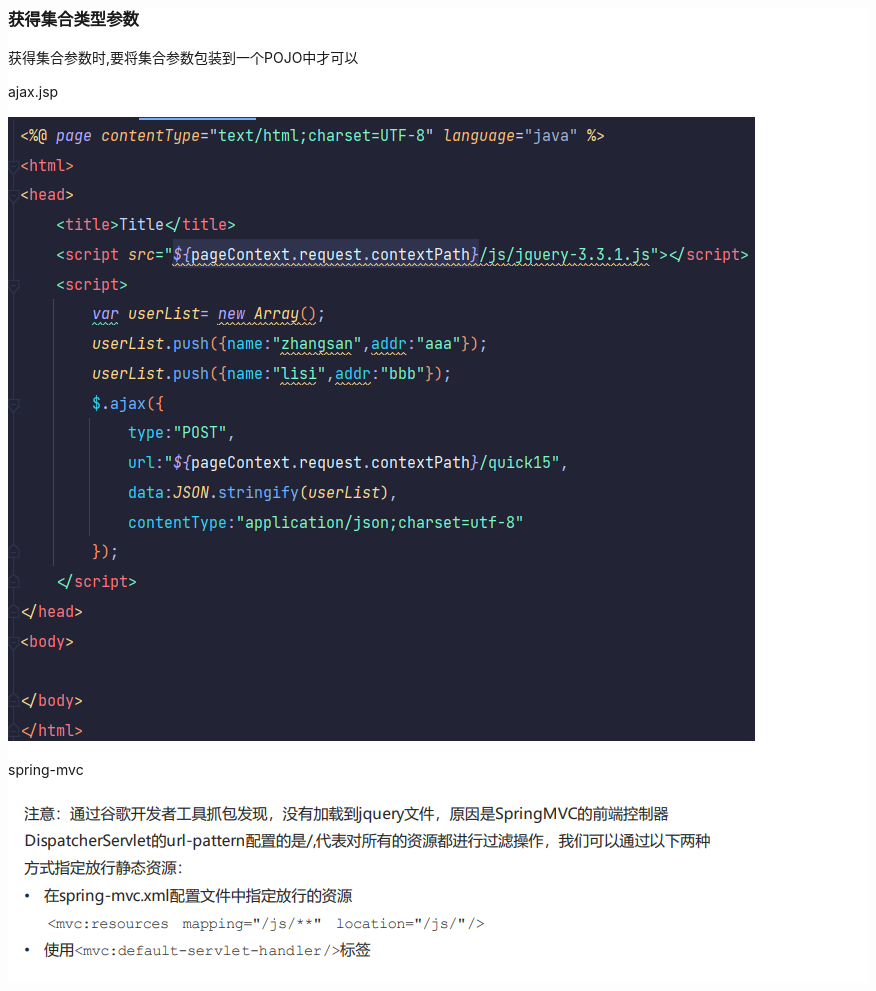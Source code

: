 ### 获得集合类型参数

获得集合参数时,要将集合参数包装到一个POJO中才可以

ajax.jsp

![image-20220331201752597](Spring.assets/image-20220331201752597.png)

spring-mvc

![image-20220331204858286](Spring.assets/image-20220331204858286.png)
